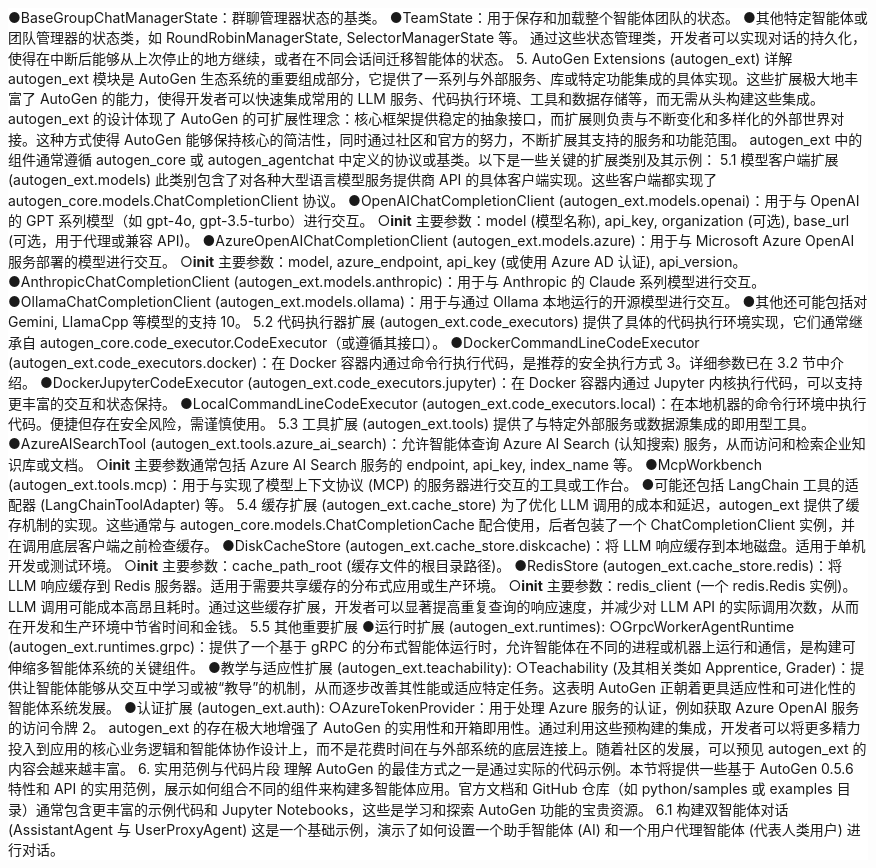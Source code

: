 ●BaseGroupChatManagerState：群聊管理器状态的基类。
●TeamState：用于保存和加载整个智能体团队的状态。
●其他特定智能体或团队管理器的状态类，如 RoundRobinManagerState, SelectorManagerState 等。
通过这些状态管理类，开发者可以实现对话的持久化，使得在中断后能够从上次停止的地方继续，或者在不同会话间迁移智能体的状态。
5. AutoGen Extensions (autogen_ext) 详解
autogen_ext 模块是 AutoGen 生态系统的重要组成部分，它提供了一系列与外部服务、库或特定功能集成的具体实现。这些扩展极大地丰富了 AutoGen 的能力，使得开发者可以快速集成常用的 LLM 服务、代码执行环境、工具和数据存储等，而无需从头构建这些集成。
autogen_ext 的设计体现了 AutoGen 的可扩展性理念：核心框架提供稳定的抽象接口，而扩展则负责与不断变化和多样化的外部世界对接。这种方式使得 AutoGen 能够保持核心的简洁性，同时通过社区和官方的努力，不断扩展其支持的服务和功能范围。
autogen_ext 中的组件通常遵循 autogen_core 或 autogen_agentchat 中定义的协议或基类。以下是一些关键的扩展类别及其示例：
5.1 模型客户端扩展 (autogen_ext.models)
此类别包含了对各种大型语言模型服务提供商 API 的具体客户端实现。这些客户端都实现了 autogen_core.models.ChatCompletionClient 协议。
●OpenAIChatCompletionClient (autogen_ext.models.openai)：用于与 OpenAI 的 GPT 系列模型（如 gpt-4o, gpt-3.5-turbo）进行交互。
○__init__ 主要参数：model (模型名称), api_key, organization (可选), base_url (可选，用于代理或兼容 API)。
●AzureOpenAIChatCompletionClient (autogen_ext.models.azure)：用于与 Microsoft Azure OpenAI 服务部署的模型进行交互。
○__init__ 主要参数：model, azure_endpoint, api_key (或使用 Azure AD 认证), api_version。
●AnthropicChatCompletionClient (autogen_ext.models.anthropic)：用于与 Anthropic 的 Claude 系列模型进行交互。
●OllamaChatCompletionClient (autogen_ext.models.ollama)：用于与通过 Ollama 本地运行的开源模型进行交互。
●其他还可能包括对 Gemini, LlamaCpp 等模型的支持 10。
5.2 代码执行器扩展 (autogen_ext.code_executors)
提供了具体的代码执行环境实现，它们通常继承自 autogen_core.code_executor.CodeExecutor（或遵循其接口）。
●DockerCommandLineCodeExecutor (autogen_ext.code_executors.docker)：在 Docker 容器内通过命令行执行代码，是推荐的安全执行方式 3。详细参数已在 3.2 节中介绍。
●DockerJupyterCodeExecutor (autogen_ext.code_executors.jupyter)：在 Docker 容器内通过 Jupyter 内核执行代码，可以支持更丰富的交互和状态保持。
●LocalCommandLineCodeExecutor (autogen_ext.code_executors.local)：在本地机器的命令行环境中执行代码。便捷但存在安全风险，需谨慎使用。
5.3 工具扩展 (autogen_ext.tools)
提供了与特定外部服务或数据源集成的即用型工具。
●AzureAISearchTool (autogen_ext.tools.azure_ai_search)：允许智能体查询 Azure AI Search (认知搜索) 服务，从而访问和检索企业知识库或文档。
○__init__ 主要参数通常包括 Azure AI Search 服务的 endpoint, api_key, index_name 等。
●McpWorkbench (autogen_ext.tools.mcp)：用于与实现了模型上下文协议 (MCP) 的服务器进行交互的工具或工作台。
●可能还包括 LangChain 工具的适配器 (LangChainToolAdapter) 等。
5.4 缓存扩展 (autogen_ext.cache_store)
为了优化 LLM 调用的成本和延迟，autogen_ext 提供了缓存机制的实现。这些通常与 autogen_core.models.ChatCompletionCache 配合使用，后者包装了一个 ChatCompletionClient 实例，并在调用底层客户端之前检查缓存。
●DiskCacheStore (autogen_ext.cache_store.diskcache)：将 LLM 响应缓存到本地磁盘。适用于单机开发或测试环境。
○__init__ 主要参数：cache_path_root (缓存文件的根目录路径)。
●RedisStore (autogen_ext.cache_store.redis)：将 LLM 响应缓存到 Redis 服务器。适用于需要共享缓存的分布式应用或生产环境。
○__init__ 主要参数：redis_client (一个 redis.Redis 实例)。
LLM 调用可能成本高昂且耗时。通过这些缓存扩展，开发者可以显著提高重复查询的响应速度，并减少对 LLM API 的实际调用次数，从而在开发和生产环境中节省时间和金钱。
5.5 其他重要扩展
●运行时扩展 (autogen_ext.runtimes):
○GrpcWorkerAgentRuntime (autogen_ext.runtimes.grpc)：提供了一个基于 gRPC 的分布式智能体运行时，允许智能体在不同的进程或机器上运行和通信，是构建可伸缩多智能体系统的关键组件。
●教学与适应性扩展 (autogen_ext.teachability):
○Teachability (及其相关类如 Apprentice, Grader)：提供让智能体能够从交互中学习或被“教导”的机制，从而逐步改善其性能或适应特定任务。这表明 AutoGen 正朝着更具适应性和可进化性的智能体系统发展。
●认证扩展 (autogen_ext.auth):
○AzureTokenProvider：用于处理 Azure 服务的认证，例如获取 Azure OpenAI 服务的访问令牌 2。
autogen_ext 的存在极大地增强了 AutoGen 的实用性和开箱即用性。通过利用这些预构建的集成，开发者可以将更多精力投入到应用的核心业务逻辑和智能体协作设计上，而不是花费时间在与外部系统的底层连接上。随着社区的发展，可以预见 autogen_ext 的内容会越来越丰富。
6. 实用范例与代码片段
理解 AutoGen 的最佳方式之一是通过实际的代码示例。本节将提供一些基于 AutoGen 0.5.6 特性和 API 的实用范例，展示如何组合不同的组件来构建多智能体应用。官方文档和 GitHub 仓库（如 python/samples 或 examples 目录）通常包含更丰富的示例代码和 Jupyter Notebooks，这些是学习和探索 AutoGen 功能的宝贵资源。
6.1 构建双智能体对话 (AssistantAgent 与 UserProxyAgent)
这是一个基础示例，演示了如何设置一个助手智能体 (AI) 和一个用户代理智能体 (代表人类用户) 进行对话。
